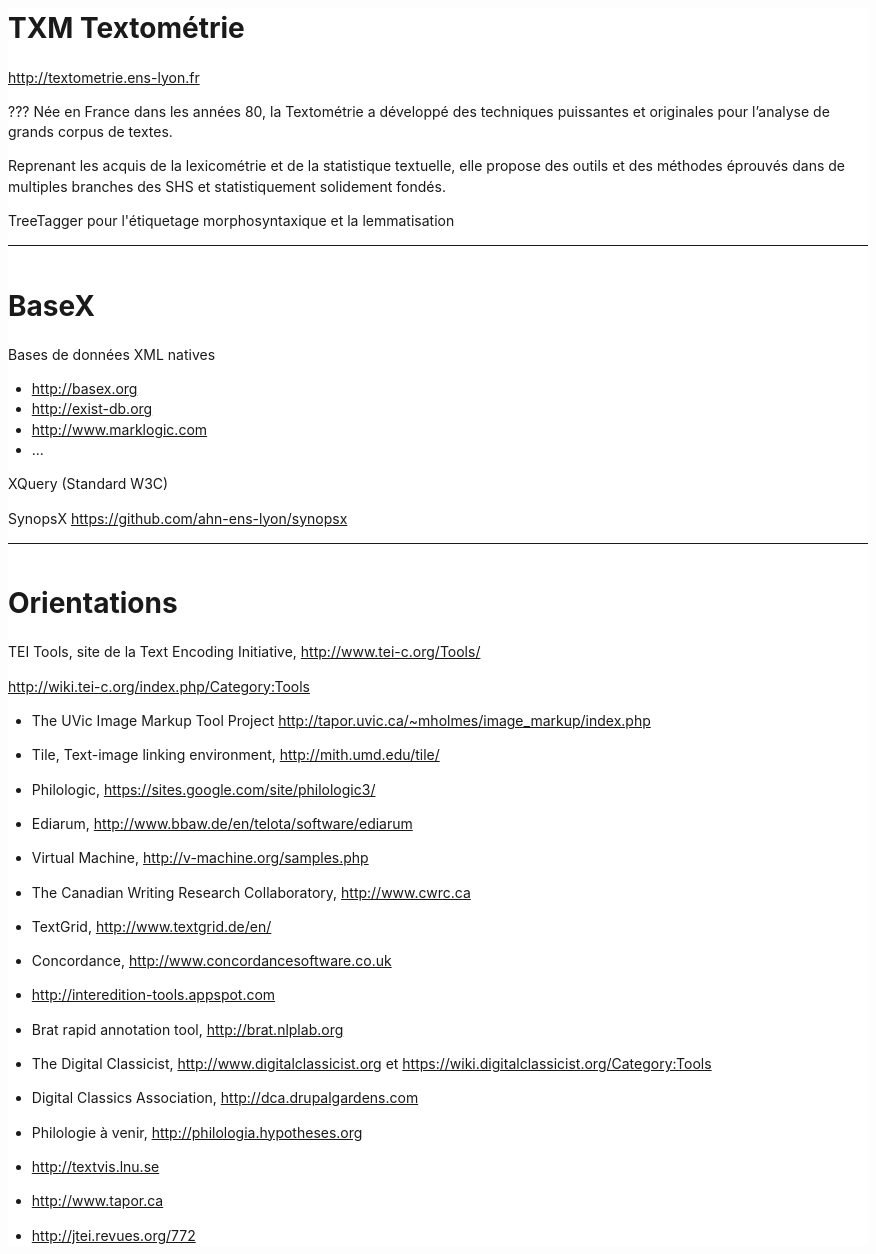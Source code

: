 
# TXM Textométrie

http://textometrie.ens-lyon.fr


???
Née en France dans les années 80, la Textométrie a développé des techniques puissantes et originales pour l’analyse de grands corpus de textes.

Reprenant les acquis de la lexicométrie et de la statistique textuelle, elle propose des outils et des méthodes éprouvés dans de multiples branches des SHS et statistiquement solidement fondés.

TreeTagger pour l'étiquetage morphosyntaxique et la lemmatisation

---

# BaseX

Bases de données XML natives

- http://basex.org
- http://exist-db.org
- http://www.marklogic.com
- ...

XQuery (Standard W3C)

SynopsX https://github.com/ahn-ens-lyon/synopsx

---

# Orientations

TEI Tools, site de la Text Encoding Initiative, http://www.tei-c.org/Tools/

http://wiki.tei-c.org/index.php/Category:Tools

- The UVic Image Markup Tool Project http://tapor.uvic.ca/~mholmes/image_markup/index.php
- Tile, Text-image linking environment, http://mith.umd.edu/tile/
- Philologic, https://sites.google.com/site/philologic3/
- Ediarum, http://www.bbaw.de/en/telota/software/ediarum
- Virtual Machine, http://v-machine.org/samples.php
- The Canadian Writing Research Collaboratory, http://www.cwrc.ca
- TextGrid, http://www.textgrid.de/en/
- Concordance, http://www.concordancesoftware.co.uk
- http://interedition-tools.appspot.com
- Brat rapid annotation tool, http://brat.nlplab.org
- The Digital Classicist, http://www.digitalclassicist.org et https://wiki.digitalclassicist.org/Category:Tools
- Digital Classics Association, http://dca.drupalgardens.com
- Philologie à venir, http://philologia.hypotheses.org
- http://textvis.lnu.se
- http://www.tapor.ca

- http://jtei.revues.org/772
